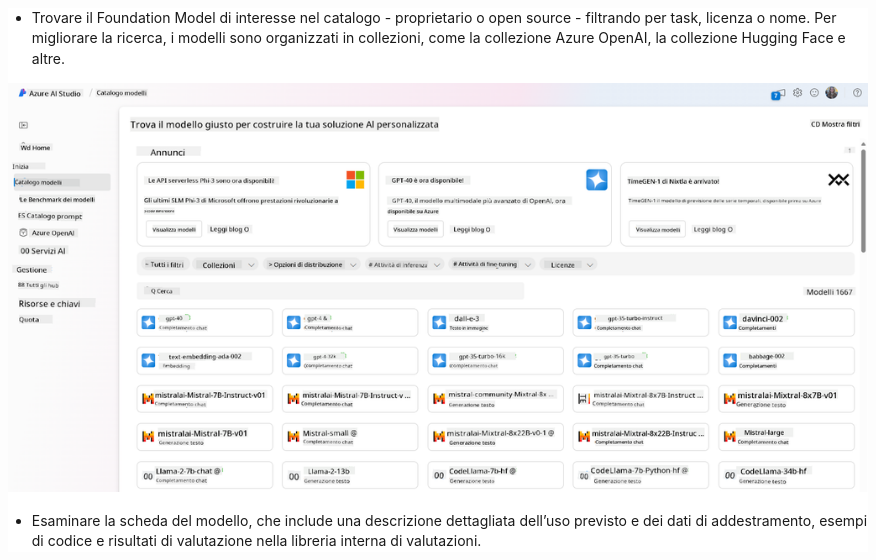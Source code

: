 - Trovare il Foundation Model di interesse nel catalogo - proprietario o open source - filtrando per task, licenza o nome. Per migliorare la ricerca, i modelli sono organizzati in collezioni, come la collezione Azure OpenAI, la collezione Hugging Face e altre.

![Model catalog](../../../translated_images/AzureAIStudioModelCatalog.3cf8a499aa8ba0314f2c73d4048b3225d324165f547525f5b7cfa5f6c9c68941.it.png)

- Esaminare la scheda del modello, che include una descrizione dettagliata dell’uso previsto e dei dati di addestramento, esempi di codice e risultati di valutazione nella libreria interna di valutazioni.

